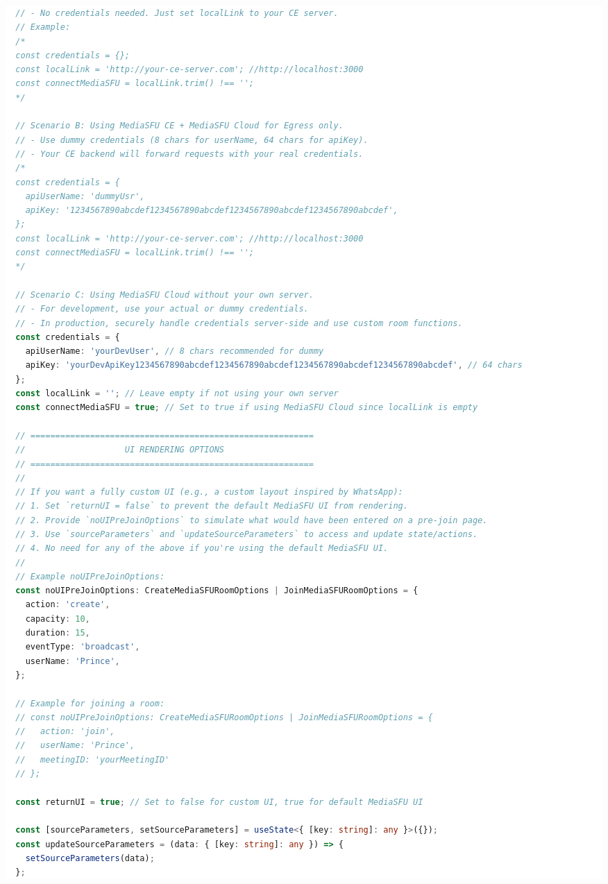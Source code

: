 ```typescript
  // - No credentials needed. Just set localLink to your CE server.
  // Example:
  /*
  const credentials = {};
  const localLink = 'http://your-ce-server.com'; //http://localhost:3000
  const connectMediaSFU = localLink.trim() !== '';
  */

  // Scenario B: Using MediaSFU CE + MediaSFU Cloud for Egress only.
  // - Use dummy credentials (8 chars for userName, 64 chars for apiKey).
  // - Your CE backend will forward requests with your real credentials.
  /*
  const credentials = {
    apiUserName: 'dummyUsr',
    apiKey: '1234567890abcdef1234567890abcdef1234567890abcdef1234567890abcdef',
  };
  const localLink = 'http://your-ce-server.com'; //http://localhost:3000
  const connectMediaSFU = localLink.trim() !== '';
  */

  // Scenario C: Using MediaSFU Cloud without your own server.
  // - For development, use your actual or dummy credentials.
  // - In production, securely handle credentials server-side and use custom room functions.
  const credentials = {
    apiUserName: 'yourDevUser', // 8 chars recommended for dummy
    apiKey: 'yourDevApiKey1234567890abcdef1234567890abcdef1234567890abcdef1234567890abcdef', // 64 chars
  };
  const localLink = ''; // Leave empty if not using your own server
  const connectMediaSFU = true; // Set to true if using MediaSFU Cloud since localLink is empty

  // =========================================================
  //                    UI RENDERING OPTIONS
  // =========================================================
  //
  // If you want a fully custom UI (e.g., a custom layout inspired by WhatsApp):
  // 1. Set `returnUI = false` to prevent the default MediaSFU UI from rendering.
  // 2. Provide `noUIPreJoinOptions` to simulate what would have been entered on a pre-join page.
  // 3. Use `sourceParameters` and `updateSourceParameters` to access and update state/actions.
  // 4. No need for any of the above if you're using the default MediaSFU UI.
  //
  // Example noUIPreJoinOptions:
  const noUIPreJoinOptions: CreateMediaSFURoomOptions | JoinMediaSFURoomOptions = {
    action: 'create',
    capacity: 10,
    duration: 15,
    eventType: 'broadcast',
    userName: 'Prince',
  };

  // Example for joining a room:
  // const noUIPreJoinOptions: CreateMediaSFURoomOptions | JoinMediaSFURoomOptions = {
  //   action: 'join',
  //   userName: 'Prince',
  //   meetingID: 'yourMeetingID'
  // };

  const returnUI = true; // Set to false for custom UI, true for default MediaSFU UI

  const [sourceParameters, setSourceParameters] = useState<{ [key: string]: any }>({});
  const updateSourceParameters = (data: { [key: string]: any }) => {
    setSourceParameters(data);
  };
```
